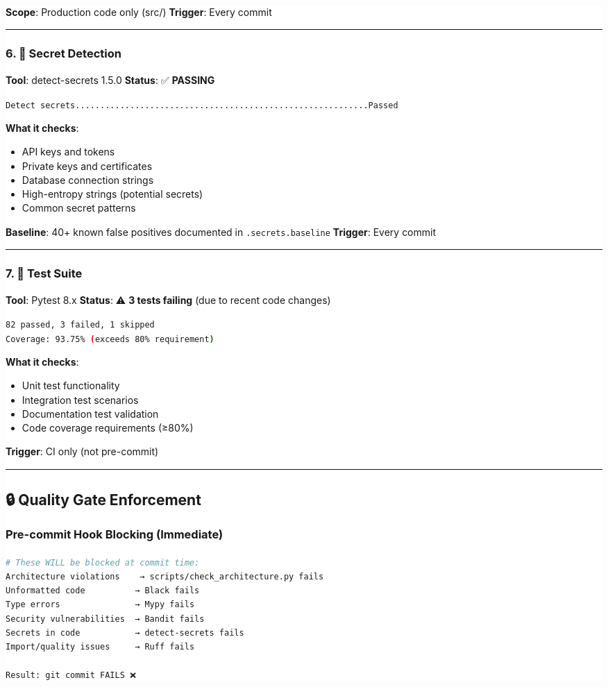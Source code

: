 **Scope**: Production code only (src/)
**Trigger**: Every commit

---

### **6. 🔐 Secret Detection**
**Tool**: detect-secrets 1.5.0
**Status**: ✅ **PASSING**
```bash  
Detect secrets...........................................................Passed
```
**What it checks**:
- API keys and tokens
- Private keys and certificates  
- Database connection strings
- High-entropy strings (potential secrets)
- Common secret patterns

**Baseline**: 40+ known false positives documented in `.secrets.baseline`
**Trigger**: Every commit

---

### **7. 🧪 Test Suite**
**Tool**: Pytest 8.x
**Status**: ⚠️ **3 tests failing** (due to recent code changes)
```bash
82 passed, 3 failed, 1 skipped
Coverage: 93.75% (exceeds 80% requirement)
```
**What it checks**:
- Unit test functionality
- Integration test scenarios  
- Documentation test validation
- Code coverage requirements (≥80%)

**Trigger**: CI only (not pre-commit)

---

## 🔒 Quality Gate Enforcement

### **Pre-commit Hook Blocking (Immediate)**
```bash
# These WILL be blocked at commit time:
Architecture violations    → scripts/check_architecture.py fails
Unformatted code          → Black fails  
Type errors               → Mypy fails
Security vulnerabilities  → Bandit fails
Secrets in code           → detect-secrets fails
Import/quality issues     → Ruff fails

Result: git commit FAILS ❌
```
